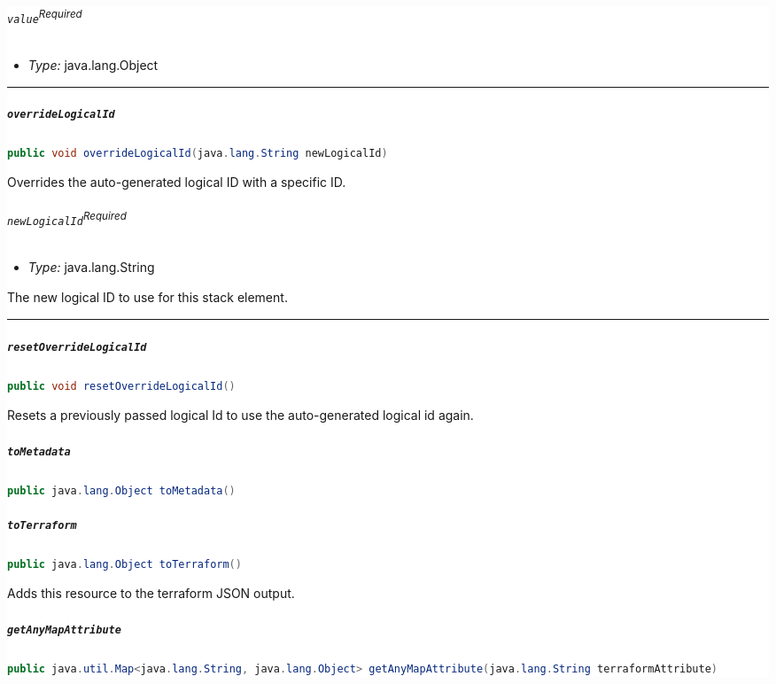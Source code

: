 ###### `value`<sup>Required</sup> <a name="value" id="@cdktf/provider-azurerm.containerGroup.ContainerGroup.addOverride.parameter.value"></a>

- *Type:* java.lang.Object

---

##### `overrideLogicalId` <a name="overrideLogicalId" id="@cdktf/provider-azurerm.containerGroup.ContainerGroup.overrideLogicalId"></a>

```java
public void overrideLogicalId(java.lang.String newLogicalId)
```

Overrides the auto-generated logical ID with a specific ID.

###### `newLogicalId`<sup>Required</sup> <a name="newLogicalId" id="@cdktf/provider-azurerm.containerGroup.ContainerGroup.overrideLogicalId.parameter.newLogicalId"></a>

- *Type:* java.lang.String

The new logical ID to use for this stack element.

---

##### `resetOverrideLogicalId` <a name="resetOverrideLogicalId" id="@cdktf/provider-azurerm.containerGroup.ContainerGroup.resetOverrideLogicalId"></a>

```java
public void resetOverrideLogicalId()
```

Resets a previously passed logical Id to use the auto-generated logical id again.

##### `toMetadata` <a name="toMetadata" id="@cdktf/provider-azurerm.containerGroup.ContainerGroup.toMetadata"></a>

```java
public java.lang.Object toMetadata()
```

##### `toTerraform` <a name="toTerraform" id="@cdktf/provider-azurerm.containerGroup.ContainerGroup.toTerraform"></a>

```java
public java.lang.Object toTerraform()
```

Adds this resource to the terraform JSON output.

##### `getAnyMapAttribute` <a name="getAnyMapAttribute" id="@cdktf/provider-azurerm.containerGroup.ContainerGroup.getAnyMapAttribute"></a>

```java
public java.util.Map<java.lang.String, java.lang.Object> getAnyMapAttribute(java.lang.String terraformAttribute)
```
